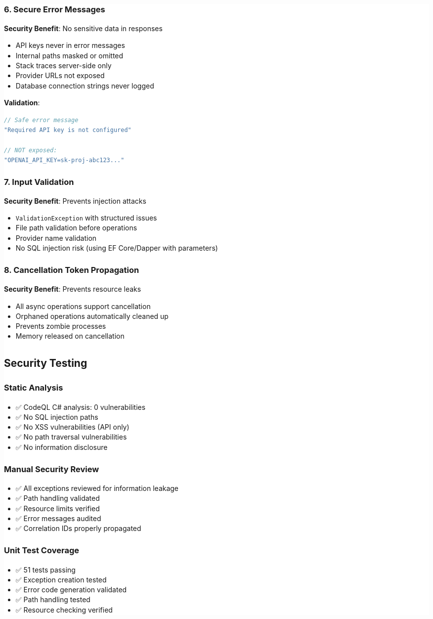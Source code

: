 ### 6. Secure Error Messages
**Security Benefit**: No sensitive data in responses

- API keys never in error messages
- Internal paths masked or omitted
- Stack traces server-side only
- Provider URLs not exposed
- Database connection strings never logged

**Validation**:
```csharp
// Safe error message
"Required API key is not configured"

// NOT exposed:
"OPENAI_API_KEY=sk-proj-abc123..."
```

### 7. Input Validation
**Security Benefit**: Prevents injection attacks

- `ValidationException` with structured issues
- File path validation before operations
- Provider name validation
- No SQL injection risk (using EF Core/Dapper with parameters)

### 8. Cancellation Token Propagation
**Security Benefit**: Prevents resource leaks

- All async operations support cancellation
- Orphaned operations automatically cleaned up
- Prevents zombie processes
- Memory released on cancellation

## Security Testing

### Static Analysis
- ✅ CodeQL C# analysis: 0 vulnerabilities
- ✅ No SQL injection paths
- ✅ No XSS vulnerabilities (API only)
- ✅ No path traversal vulnerabilities
- ✅ No information disclosure

### Manual Security Review
- ✅ All exceptions reviewed for information leakage
- ✅ Path handling validated
- ✅ Resource limits verified
- ✅ Error messages audited
- ✅ Correlation IDs properly propagated

### Unit Test Coverage
- ✅ 51 tests passing
- ✅ Exception creation tested
- ✅ Error code generation validated
- ✅ Path handling tested
- ✅ Resource checking verified
